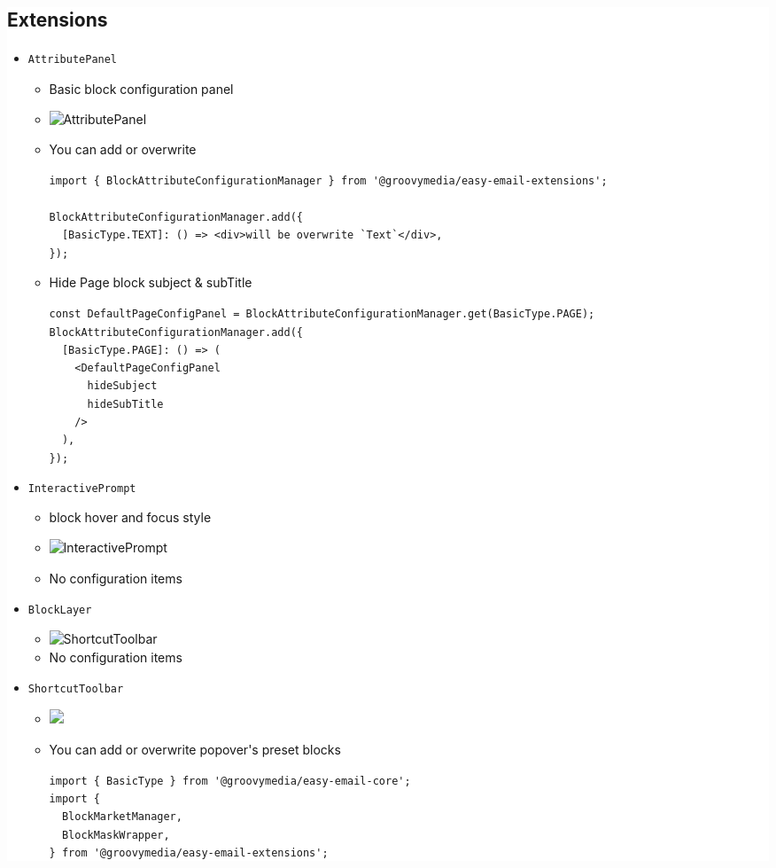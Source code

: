 ```js

```

## Extensions

- `AttributePanel`

  - Basic block configuration panel

  - <img src="https://assets.maocanhua.cn/3e74a61d-ab22-4cf3-afc9-d511b82e08cd-image.png" alt="AttributePanel">

  - You can add or overwrite

    ```tsx
    import { BlockAttributeConfigurationManager } from '@groovymedia/easy-email-extensions';

    BlockAttributeConfigurationManager.add({
      [BasicType.TEXT]: () => <div>will be overwrite `Text`</div>,
    });
    ```

  - Hide Page block subject & subTitle

    ```tsx
    const DefaultPageConfigPanel = BlockAttributeConfigurationManager.get(BasicType.PAGE);
    BlockAttributeConfigurationManager.add({
      [BasicType.PAGE]: () => (
        <DefaultPageConfigPanel
          hideSubject
          hideSubTitle
        />
      ),
    });
    ```

- `InteractivePrompt`

  - block hover and focus style

  - <img src="https://assets.maocanhua.cn/298d72d6-a509-4cd2-85c7-dfb915971620-image.png" alt="InteractivePrompt">

  - No configuration items

- `BlockLayer`

  - <img src="https://assets.maocanhua.cn/de1f5211-350e-43c9-9c99-d97a2f196e04-image.png" alt="ShortcutToolbar">
  - No configuration items

- `ShortcutToolbar`

  - <img src="https://assets.maocanhua.cn/f0e2ccc6-0627-472b-ad78-bc92bdb46ad1-image.png">
  - You can add or overwrite popover's preset blocks

    ```tsx
    import { BasicType } from '@groovymedia/easy-email-core';
    import {
      BlockMarketManager,
      BlockMaskWrapper,
    } from '@groovymedia/easy-email-extensions';
